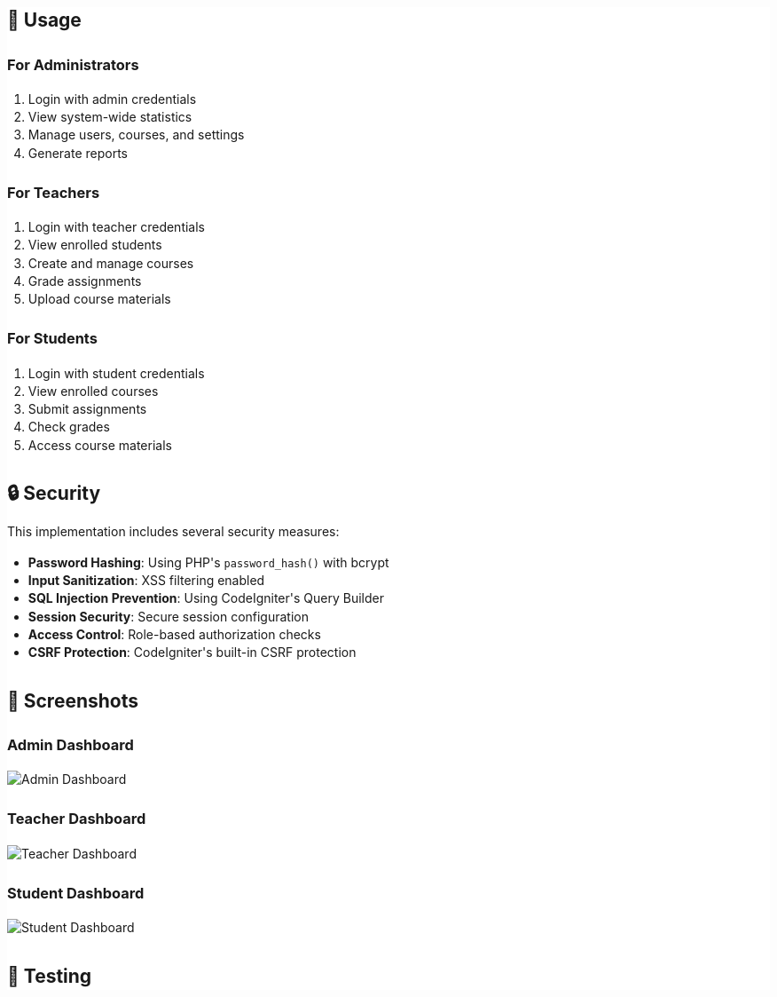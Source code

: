 ## 🎯 Usage

### For Administrators
1. Login with admin credentials
2. View system-wide statistics
3. Manage users, courses, and settings
4. Generate reports

### For Teachers
1. Login with teacher credentials
2. View enrolled students
3. Create and manage courses
4. Grade assignments
5. Upload course materials

### For Students
1. Login with student credentials
2. View enrolled courses
3. Submit assignments
4. Check grades
5. Access course materials

## 🔒 Security

This implementation includes several security measures:

- **Password Hashing**: Using PHP's `password_hash()` with bcrypt
- **Input Sanitization**: XSS filtering enabled
- **SQL Injection Prevention**: Using CodeIgniter's Query Builder
- **Session Security**: Secure session configuration
- **Access Control**: Role-based authorization checks
- **CSRF Protection**: CodeIgniter's built-in CSRF protection

## 📸 Screenshots

### Admin Dashboard
![Admin Dashboard](screenshots/admin-dashboard.png)

### Teacher Dashboard
![Teacher Dashboard](screenshots/teacher-dashboard.png)

### Student Dashboard
![Student Dashboard](screenshots/student-dashboard.png)

## 🧪 Testing
